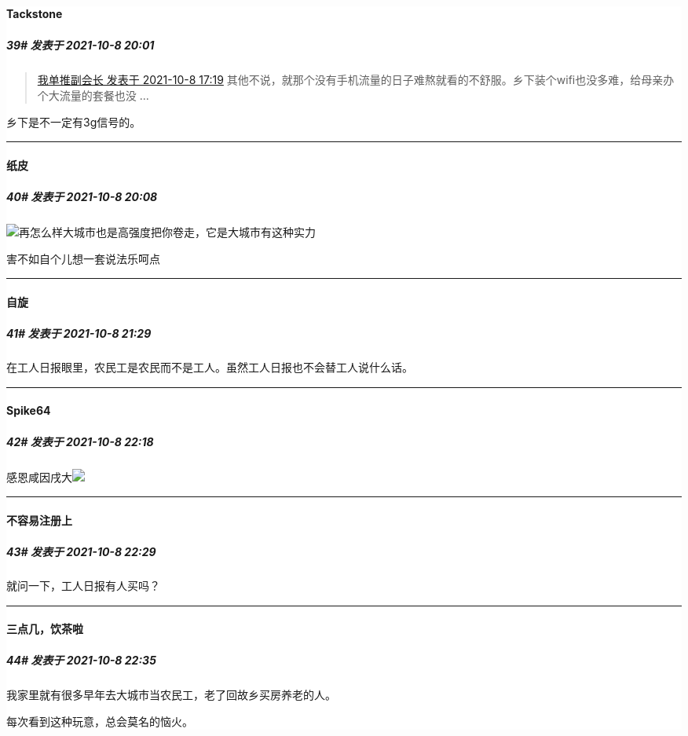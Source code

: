 ####  Tackstone  
##### 39#       发表于 2021-10-8 20:01


<blockquote><a href="httphttps://bbs.saraba1st.com/2b/forum.php?mod=redirect&amp;goto=findpost&amp;pid=53038806&amp;ptid=2030922" target="_blank">我单推副会长 发表于 2021-10-8 17:19</a>
其他不说，就那个没有手机流量的日子难熬就看的不舒服。乡下装个wifi也没多难，给母亲办个大流量的套餐也没 ...</blockquote>
乡下是不一定有3g信号的。


*****

####  纸皮  
##### 40#       发表于 2021-10-8 20:08


<img src="https://static.saraba1st.com/image/smiley/face2017/067.png" referrerpolicy="no-referrer">再怎么样大城市也是高强度把你卷走，它是大城市有这种实力

害不如自个儿想一套说法乐呵点


*****

####  自旋  
##### 41#       发表于 2021-10-8 21:29


在工人日报眼里，农民工是农民而不是工人。虽然工人日报也不会替工人说什么话。


*****

####  Spike64  
##### 42#       发表于 2021-10-8 22:18


感恩咸因戌大<img src="https://static.saraba1st.com/image/smiley/face2017/072.png" referrerpolicy="no-referrer">


*****

####  不容易注册上  
##### 43#       发表于 2021-10-8 22:29


就问一下，工人日报有人买吗？


*****

####  三点几，饮茶啦  
##### 44#       发表于 2021-10-8 22:35


我家里就有很多早年去大城市当农民工，老了回故乡买房养老的人。

每次看到这种玩意，总会莫名的恼火。
